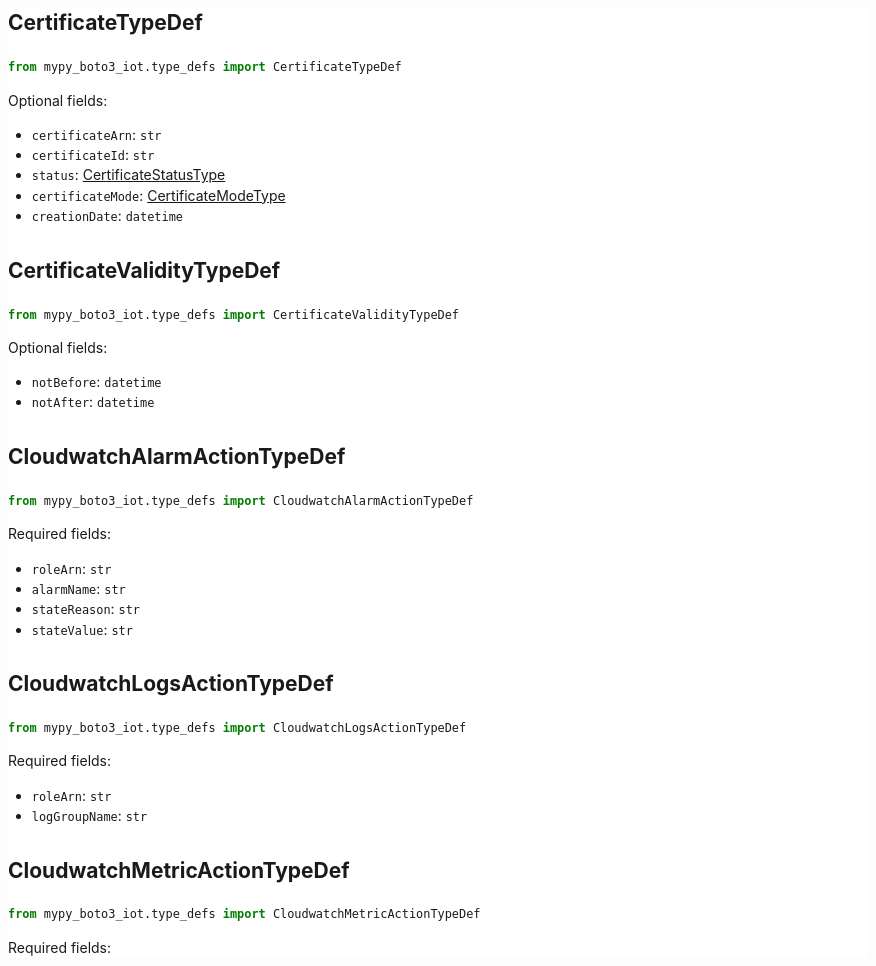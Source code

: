 ## CertificateTypeDef

```python
from mypy_boto3_iot.type_defs import CertificateTypeDef
```

Optional fields:

- `certificateArn`: `str`
- `certificateId`: `str`
- `status`: [CertificateStatusType](./literals.md#certificatestatustype)
- `certificateMode`: [CertificateModeType](./literals.md#certificatemodetype)
- `creationDate`: `datetime`

## CertificateValidityTypeDef

```python
from mypy_boto3_iot.type_defs import CertificateValidityTypeDef
```

Optional fields:

- `notBefore`: `datetime`
- `notAfter`: `datetime`

## CloudwatchAlarmActionTypeDef

```python
from mypy_boto3_iot.type_defs import CloudwatchAlarmActionTypeDef
```

Required fields:

- `roleArn`: `str`
- `alarmName`: `str`
- `stateReason`: `str`
- `stateValue`: `str`

## CloudwatchLogsActionTypeDef

```python
from mypy_boto3_iot.type_defs import CloudwatchLogsActionTypeDef
```

Required fields:

- `roleArn`: `str`
- `logGroupName`: `str`

## CloudwatchMetricActionTypeDef

```python
from mypy_boto3_iot.type_defs import CloudwatchMetricActionTypeDef
```

Required fields:
